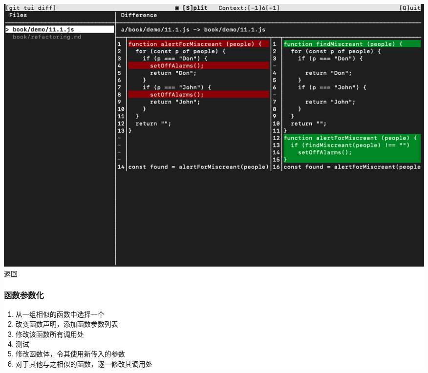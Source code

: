 ![](./demo/11.1.png)
[返回](#return)

<h3 id="ParameterizeFunction">函数参数化</h3>

  1. 从一组相似的函数中选择一个
  1. 改变函数声明，添加函数参数列表
  1. 修改该函数所有调用处
  1. 测试
  1. 修改函数体，令其使用新传入的参数
  1. 对于其他与之相似的函数，逐一修改其调用处
